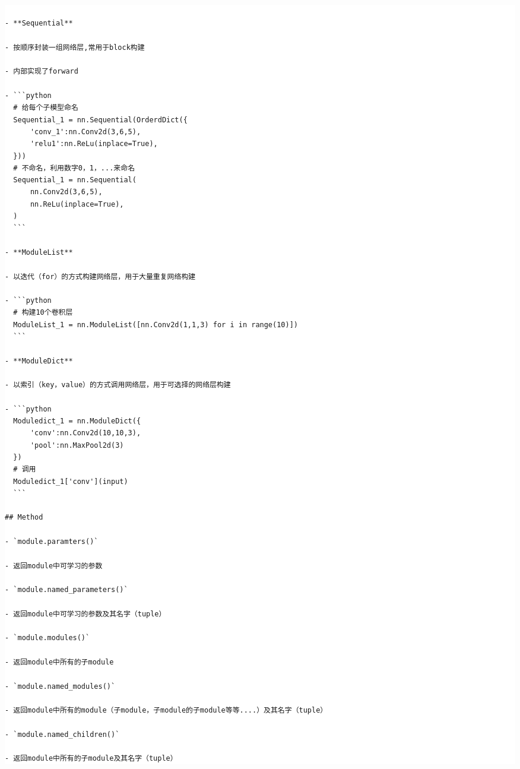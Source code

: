   ```

- **Sequential**

  - 按顺序封装一组网络层,常用于block构建

  - 内部实现了forward

  - ```python
    # 给每个子模型命名
    Sequential_1 = nn.Sequential(OrderdDict({
        'conv_1':nn.Conv2d(3,6,5),
        'relu1':nn.ReLu(inplace=True),
    }))
    # 不命名，利用数字0，1，...来命名
    Sequential_1 = nn.Sequential(
        nn.Conv2d(3,6,5),
        nn.ReLu(inplace=True),
    )
    ```

- **ModuleList**

  - 以迭代（for）的方式构建网络层，用于大量重复网络构建

  - ```python
    # 构建10个卷积层
    ModuleList_1 = nn.ModuleList([nn.Conv2d(1,1,3) for i in range(10)])
    ```

- **ModuleDict**

  - 以索引（key，value）的方式调用网络层，用于可选择的网络层构建

  - ```python
    Moduledict_1 = nn.ModuleDict({
        'conv':nn.Conv2d(10,10,3),
        'pool':nn.MaxPool2d(3)
    })
    # 调用
    Moduledict_1['conv'](input)
    ```

## Method

- `module.paramters()`
  
  - 返回module中可学习的参数
  
- `module.named_parameters()`
  
  - 返回module中可学习的参数及其名字（tuple）
  
- `module.modules()`
  
  - 返回module中所有的子module
  
- `module.named_modules()`
  
  - 返回module中所有的module（子module，子module的子module等等....）及其名字（tuple）
  
- `module.named_children()`

  - 返回module中所有的子module及其名字（tuple）
  ```